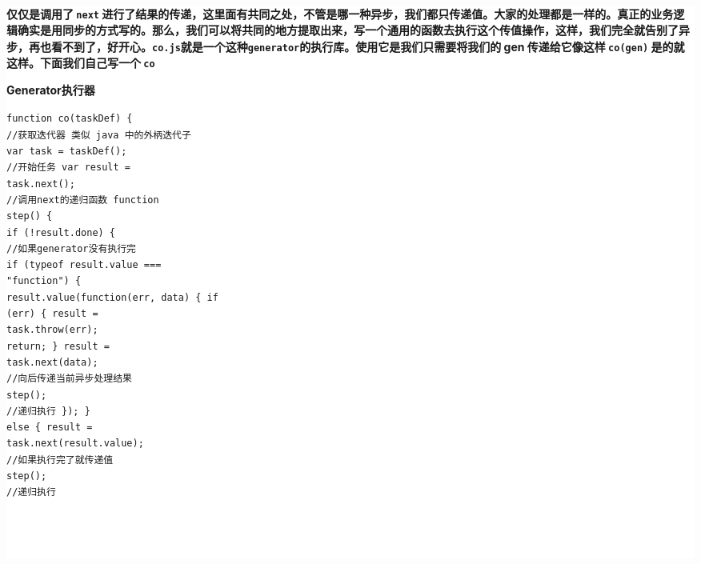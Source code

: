 <p><strong>仅仅是调用了 <code>next</code> 进行了结果的传递，这里面有共同之处，不管是哪一种异步，我们都只传递值。大家的处理都是一样的。真正的业务逻辑确实是用同步的方式写的。那么，我们可以将共同的地方提取出来，写一个通用的函数去执行这个传值操作，这样，我们完全就告别了异步，再也看不到了，好开心。<code>co.js</code>就是一个这种<code>generator</code>的执行库。使用它是我们只需要将我们的 gen 传递给它像这样 <code>co(gen)</code> 是的就这样。下面我们自己写一个 <code>co</code></strong></p>
<p><strong>Generator执行器</strong></p>
<div class="widget-codetool" style="display:none;">
      <div class="widget-codetool--inner">
      <span class="selectCode code-tool" data-toggle="tooltip" data-placement="top" title="" data-original-title="全选"></span>
      <span type="button" class="copyCode code-tool" data-toggle="tooltip" data-placement="top" data-clipboard-text="function co(taskDef) {
    //获取迭代器  类似 java 中的外柄迭代子
    var task = taskDef();
    //开始任务
    var result = task.next();
    //调用next的递归函数
    function step() {
        if (!result.done) {  //如果generator没有执行完
            if (typeof result.value === &quot;function&quot;) {
                result.value(function(err, data) {
                    if (err) {
                        result = task.throw(err);
                        return;
                    }
                    result = task.next(data);  //向后传递当前异步处理结果
                    step();  //递归执行
                });
            } else {
                result = task.next(result.value);  //如果执行完了就传递值
                step();  //递归执行
            }

        }
    }
    // 启动递归函数
    step();
}" title="" data-original-title="复制"></span>
      <span type="button" class="saveToNote code-tool" data-toggle="tooltip" data-placement="top" title="" data-original-title="放进笔记"></span>
      </div>
      </div><pre class="hljs gradle"><code>function co(taskDef) {
    <span class="hljs-comment">//获取迭代器  类似 java 中的外柄迭代子</span>
    var <span class="hljs-keyword">task</span> = taskDef();
    <span class="hljs-comment">//开始任务</span>
    var result = <span class="hljs-keyword">task</span>.<span class="hljs-keyword">next</span>();
    <span class="hljs-comment">//调用next的递归函数</span>
    function <span class="hljs-keyword">step</span>() {
        <span class="hljs-keyword">if</span> (!result.done) {  <span class="hljs-comment">//如果generator没有执行完</span>
            <span class="hljs-keyword">if</span> (typeof result.value === <span class="hljs-string">"function"</span>) {
                result.value(function(err, data) {
                    <span class="hljs-keyword">if</span> (err) {
                        result = <span class="hljs-keyword">task</span>.<span class="hljs-keyword">throw</span>(err);
                        <span class="hljs-keyword">return</span>;
                    }
                    result = <span class="hljs-keyword">task</span>.<span class="hljs-keyword">next</span>(data);  <span class="hljs-comment">//向后传递当前异步处理结果</span>
                    <span class="hljs-keyword">step</span>();  <span class="hljs-comment">//递归执行</span>
                });
            } <span class="hljs-keyword">else</span> {
                result = <span class="hljs-keyword">task</span>.<span class="hljs-keyword">next</span>(result.value);  <span class="hljs-comment">//如果执行完了就传递值</span>
                <span class="hljs-keyword">step</span>();  <span class="hljs-comment">//递归执行</span>